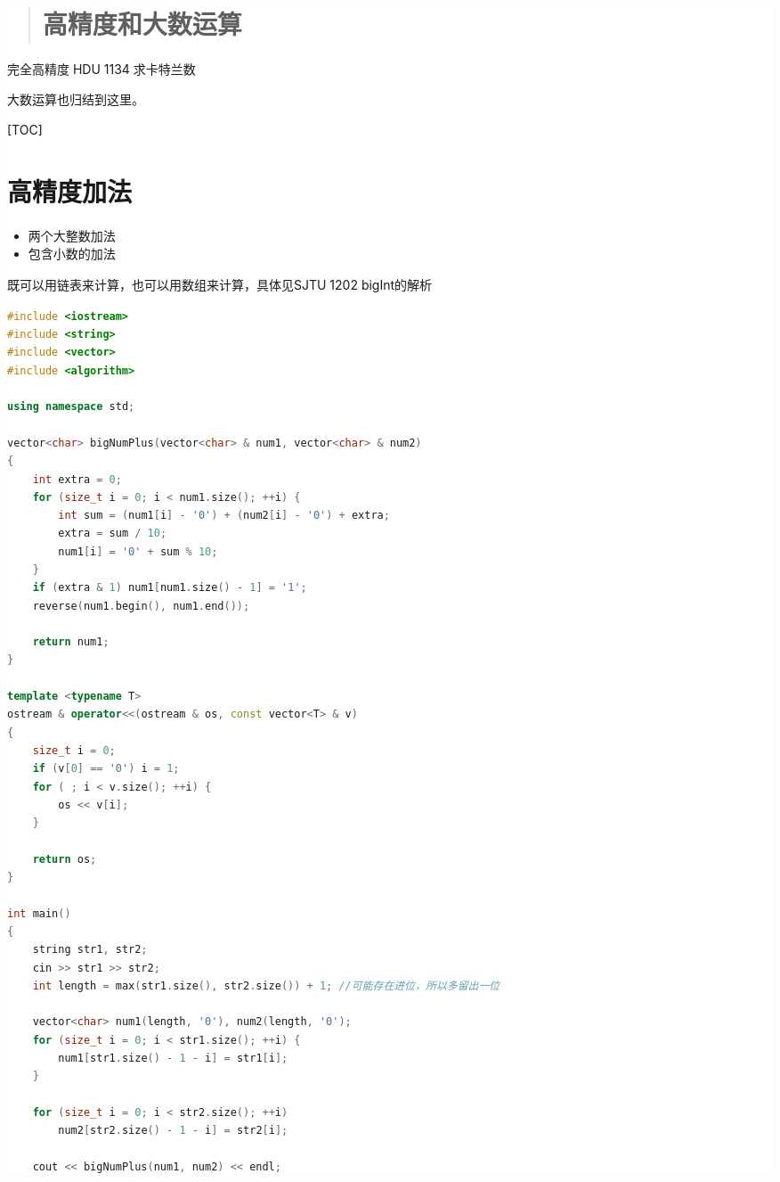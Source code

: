 > # 高精度和大数运算

完全高精度 HDU 1134 求卡特兰数

大数运算也归结到这里。

[TOC]

# 高精度加法

* 两个大整数加法
* 包含小数的加法

既可以用链表来计算，也可以用数组来计算，具体见SJTU 1202 bigInt的解析

```c++
#include <iostream>
#include <string>
#include <vector>
#include <algorithm>

using namespace std;

vector<char> bigNumPlus(vector<char> & num1, vector<char> & num2)
{
	int extra = 0;
	for (size_t i = 0; i < num1.size(); ++i) {
		int sum = (num1[i] - '0') + (num2[i] - '0') + extra;
		extra = sum / 10;
		num1[i] = '0' + sum % 10;
	}
	if (extra & 1) num1[num1.size() - 1] = '1';
	reverse(num1.begin(), num1.end());

	return num1;
}

template <typename T>
ostream & operator<<(ostream & os, const vector<T> & v)
{
	size_t i = 0;
	if (v[0] == '0') i = 1; 
	for ( ; i < v.size(); ++i) {
		os << v[i];
	}

	return os;
}

int main()
{
	string str1, str2;
	cin >> str1 >> str2;
	int length = max(str1.size(), str2.size()) + 1; //可能存在进位，所以多留出一位

	vector<char> num1(length, '0'), num2(length, '0');
	for (size_t i = 0; i < str1.size(); ++i) {
		num1[str1.size() - 1 - i] = str1[i];
	}

	for (size_t i = 0; i < str2.size(); ++i)
		num2[str2.size() - 1 - i] = str2[i];

	cout << bigNumPlus(num1, num2) << endl;

```